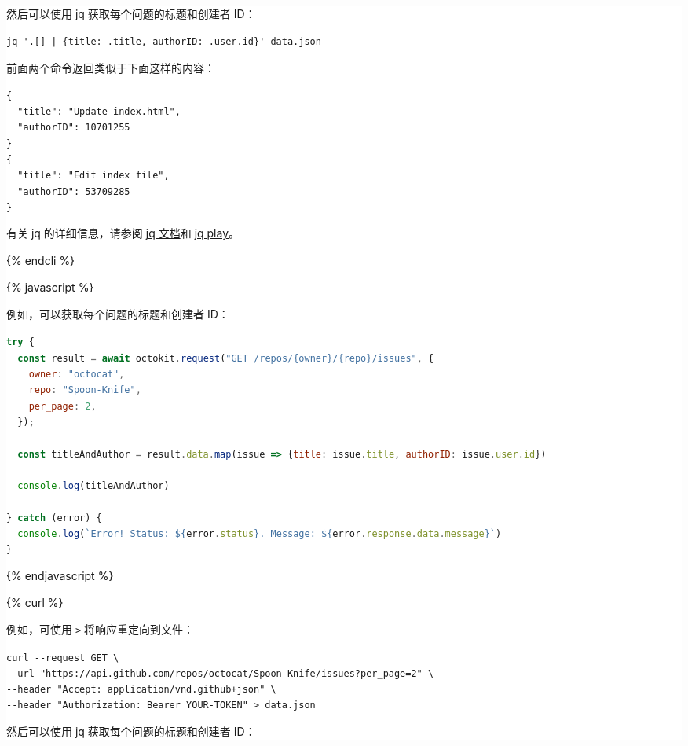 然后可以使用 jq 获取每个问题的标题和创建者 ID：

```shell
jq '.[] | {title: .title, authorID: .user.id}' data.json
```

前面两个命令返回类似于下面这样的内容：

```
{
  "title": "Update index.html",
  "authorID": 10701255
}
{
  "title": "Edit index file",
  "authorID": 53709285
}
```

有关 jq 的详细信息，请参阅 [jq 文档](https://stedolan.github.io/jq/)和 [jq play](https://jqplay.org/)。

{% endcli %}

{% javascript %}

例如，可以获取每个问题的标题和创建者 ID：

```javascript
try {
  const result = await octokit.request("GET /repos/{owner}/{repo}/issues", {
    owner: "octocat",
    repo: "Spoon-Knife",
    per_page: 2,
  });

  const titleAndAuthor = result.data.map(issue => {title: issue.title, authorID: issue.user.id})

  console.log(titleAndAuthor)

} catch (error) {
  console.log(`Error! Status: ${error.status}. Message: ${error.response.data.message}`)
}
```

{% endjavascript %}

{% curl %}

例如，可使用 `>` 将响应重定向到文件：

```shell
curl --request GET \
--url "https://api.github.com/repos/octocat/Spoon-Knife/issues?per_page=2" \
--header "Accept: application/vnd.github+json" \
--header "Authorization: Bearer YOUR-TOKEN" > data.json
```

然后可以使用 jq 获取每个问题的标题和创建者 ID：
